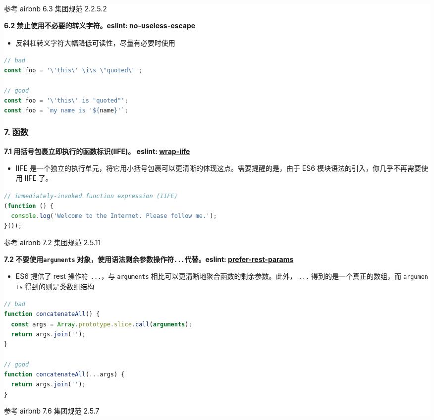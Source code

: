 参考
airbnb 6.3
集团规范 2.2.5.2

**6.2 禁止使用不必要的转义字符。eslint: [no-useless-escape](https://eslint.org/docs/rules/no-useless-escape)**

- 反斜杠转义字符大幅降低可读性，尽量有必要时使用

```javascript
// bad
const foo = '\'this\' \i\s \"quoted\"';

// good
const foo = '\'this\' is "quoted"';
const foo = `my name is '${name}'`;
```

### 7. 函数

**7.1 用括号包裹立即执行的函数标识(IIFE)。 eslint: [wrap-iife](https://eslint.org/docs/rules/wrap-iife.html)**

- IIFE 是一个独立的执行单元，将它用小括号包裹可以更清晰的体现这点。需要提醒的是，由于 ES6 模块语法的引入，你几乎不再需要使用 IIFE 了。

```javascript
// immediately-invoked function expression (IIFE)
(function () {
  console.log('Welcome to the Internet. Please follow me.');
}());
```

参考
airbnb 7.2
集团规范 2.5.11

**7.2 不要使用`arguments` 对象，使用语法剩余参数操作符`...`代替。eslint: [prefer-rest-params](https://eslint.org/docs/rules/prefer-rest-params)**

- ES6 提供了 rest 操作符 `...`，与 `arguments` 相比可以更清晰地聚合函数的剩余参数。此外， `...` 得到的是一个真正的数组，而 `arguments` 得到的则是类数组结构

```javascript
// bad
function concatenateAll() {
  const args = Array.prototype.slice.call(arguments);
  return args.join('');
}

// good
function concatenateAll(...args) {
  return args.join('');
}
```

参考
airbnb 7.6
集团规范 2.5.7
